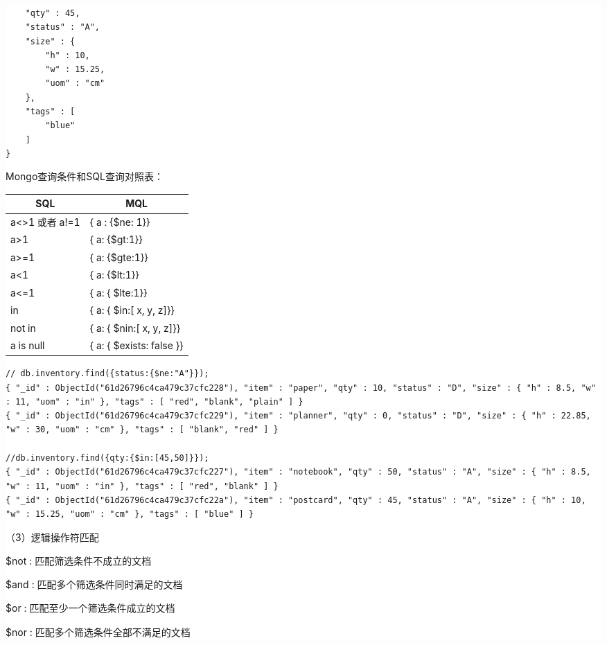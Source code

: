 ```MQL
	"qty" : 45,
	"status" : "A",
	"size" : {
		"h" : 10,
		"w" : 15.25,
		"uom" : "cm"
	},
	"tags" : [
		"blue"
	]
}
```

Mongo查询条件和SQL查询对照表：

| SQL              | MQL                      |
| ---------------- | ------------------------ |
| a<>1   或者 a!=1 | { a : {$ne: 1}}          |
| a>1              | { a: {$gt:1}}            |
| a>=1             | { a: {$gte:1}}           |
| a<1              | { a: {$lt:1}}            |
| a<=1             | { a: { $lte:1}}          |
| in               | { a: { $in:[ x, y, z]}}  |
| not in           | { a: { $nin:[ x, y, z]}} |
| a is null        | { a: { $exists: false }} |

```MQL
// db.inventory.find({status:{$ne:"A"}});
{ "_id" : ObjectId("61d26796c4ca479c37cfc228"), "item" : "paper", "qty" : 10, "status" : "D", "size" : { "h" : 8.5, "w" : 11, "uom" : "in" }, "tags" : [ "red", "blank", "plain" ] }
{ "_id" : ObjectId("61d26796c4ca479c37cfc229"), "item" : "planner", "qty" : 0, "status" : "D", "size" : { "h" : 22.85, "w" : 30, "uom" : "cm" }, "tags" : [ "blank", "red" ] }

//db.inventory.find({qty:{$in:[45,50]}});
{ "_id" : ObjectId("61d26796c4ca479c37cfc227"), "item" : "notebook", "qty" : 50, "status" : "A", "size" : { "h" : 8.5, "w" : 11, "uom" : "in" }, "tags" : [ "red", "blank" ] }
{ "_id" : ObjectId("61d26796c4ca479c37cfc22a"), "item" : "postcard", "qty" : 45, "status" : "A", "size" : { "h" : 10, "w" : 15.25, "uom" : "cm" }, "tags" : [ "blue" ] }
```

（3）逻辑操作符匹配

$not : 匹配筛选条件不成立的文档  

$and : 匹配多个筛选条件同时满足的文档

$or : 匹配至少一个筛选条件成立的文档

$nor :  匹配多个筛选条件全部不满足的文档

